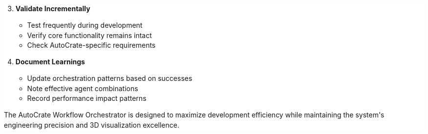 3. **Validate Incrementally**
   - Test frequently during development
   - Verify core functionality remains intact
   - Check AutoCrate-specific requirements

4. **Document Learnings**
   - Update orchestration patterns based on successes
   - Note effective agent combinations
   - Record performance impact patterns

The AutoCrate Workflow Orchestrator is designed to maximize development efficiency while maintaining the system's engineering precision and 3D visualization excellence.